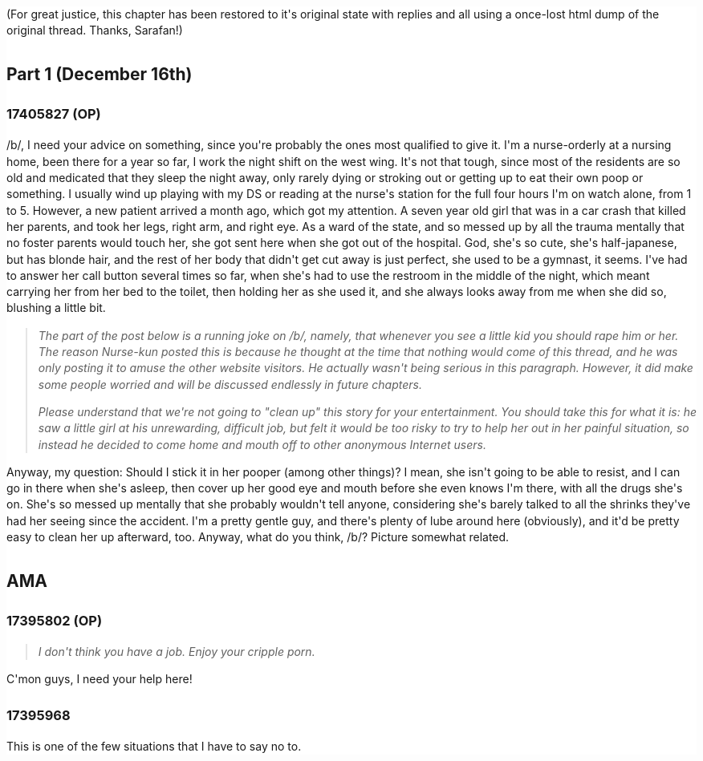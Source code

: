 (For great justice, this chapter has been restored to it's original state with replies and all using a once-lost html dump of the original thread. Thanks, Sarafan!)

## Part 1 (December 16th)  ##

### 17405827 (OP) ###

/b/, I need your advice on something, since you're probably the ones most qualified to give it.
I'm a nurse-orderly at a nursing home, been there for a year so far, I work the night shift on the west wing. It's not that tough, since most of the residents are so old and medicated that they sleep the night away, only rarely dying or stroking out or getting up to eat their own poop or something. I usually wind up playing with my DS or reading at the nurse's station for the full four hours I'm on watch alone, from 1 to 5.
However, a new patient arrived a month ago, which got my attention. A seven year old girl that was in a car crash that killed her parents, and took her legs, right arm, and right eye. As a ward of the state, and so messed up by all the trauma mentally that no foster parents would touch her, she got sent here when she got out of the hospital. God, she's so cute, she's half-japanese, but has blonde hair, and the rest of her body that didn't get cut away is just perfect, she used to be a gymnast, it seems. I've had to answer her call button several times so far, when she's had to use the restroom in the middle of the night, which meant carrying her from her bed to the toilet, then holding her as she used it, and she always looks away from me when she did so, blushing a little bit.

> _The part of the post below is a running joke on /b/, namely, that whenever you see a little kid you should rape him or her. The reason Nurse-kun posted this is because he thought at the time that nothing would come of this thread, and he was only posting it to amuse the other website visitors. He actually wasn't being serious in this paragraph. However, it did make some people worried and will be discussed endlessly in future chapters._
>
> _Please understand that we're not going to "clean up" this story for your entertainment. You should take this for what it is: he saw a little girl at his unrewarding, difficult job, but felt it would be too risky to try to help her out in her painful situation, so instead he decided to come home and mouth off to other anonymous Internet users._

Anyway, my question: Should I stick it in her pooper (among other things)? I mean, she isn't going to be able to resist, and I can go in there when she's asleep, then cover up her good eye and mouth before she even knows I'm there, with all the drugs she's on. She's so messed up mentally that she probably wouldn't tell anyone, considering she's barely talked to all the shrinks they've had her seeing since the accident. I'm a pretty gentle guy, and there's plenty of lube around here (obviously), and it'd be pretty easy to clean her up afterward, too.
Anyway, what do you think, /b/? Picture somewhat related.

## AMA

### 17395802 (OP) ###
> _I don't think you have a job. Enjoy your cripple porn._

C'mon guys, I need your help here!

### 17395968 ###

This is one of the few situations that I have to say no to.
